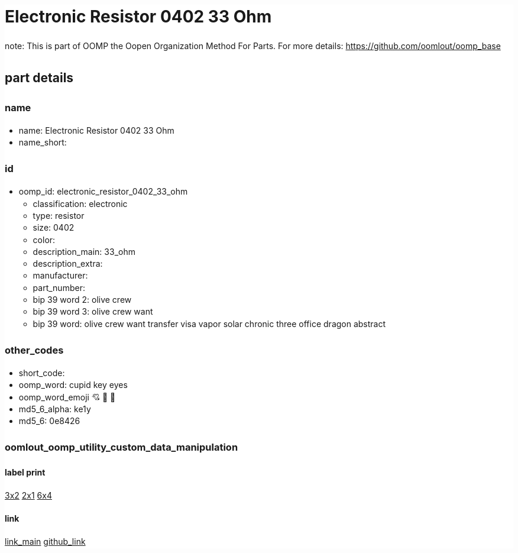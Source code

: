 # Electronic Resistor 0402 33 Ohm  

note: This is part of OOMP the Oopen Organization Method For Parts. For more details: https://github.com/oomlout/oomp_base

##  part details





### name
* name: Electronic Resistor 0402 33 Ohm
* name_short: 
### id
* oomp_id: electronic_resistor_0402_33_ohm
  * classification: electronic
  * type: resistor
  * size: 0402
  * color: 
  * description_main: 33_ohm
  * description_extra: 
  * manufacturer: 
  * part_number: 
  * bip 39 word 2: olive crew
  * bip 39 word 3: olive crew want
  * bip 39 word: olive crew want transfer visa vapor solar chronic three office dragon abstract

### other_codes
* short_code: 
* oomp_word: cupid key eyes
* oomp_word_emoji :cupid: :key: :eyes:
* md5_6_alpha: ke1y
* md5_6: 0e8426






### oomlout_oomp_utility_custom_data_manipulation
#### label print
[3x2](http://192.168.1.245:1112/?label=oomp%20ke1y)
[2x1](http://192.168.1.242:1112/?label=oomp%20ke1y)
[6x4](http://192.168.1.55:1112/?label=oomp%20ke1y)    

#### link

[link_main](https://github.com/oomlout/oomlout_oomp_current_version_messy/tree/main/parts/electronic_resistor_0402_33_ohm) [github_link](https://github.com/oomlout/oomlout_oomp_part_src/tree/main/parts/electronic_resistor_0402_33_ohm)                             
